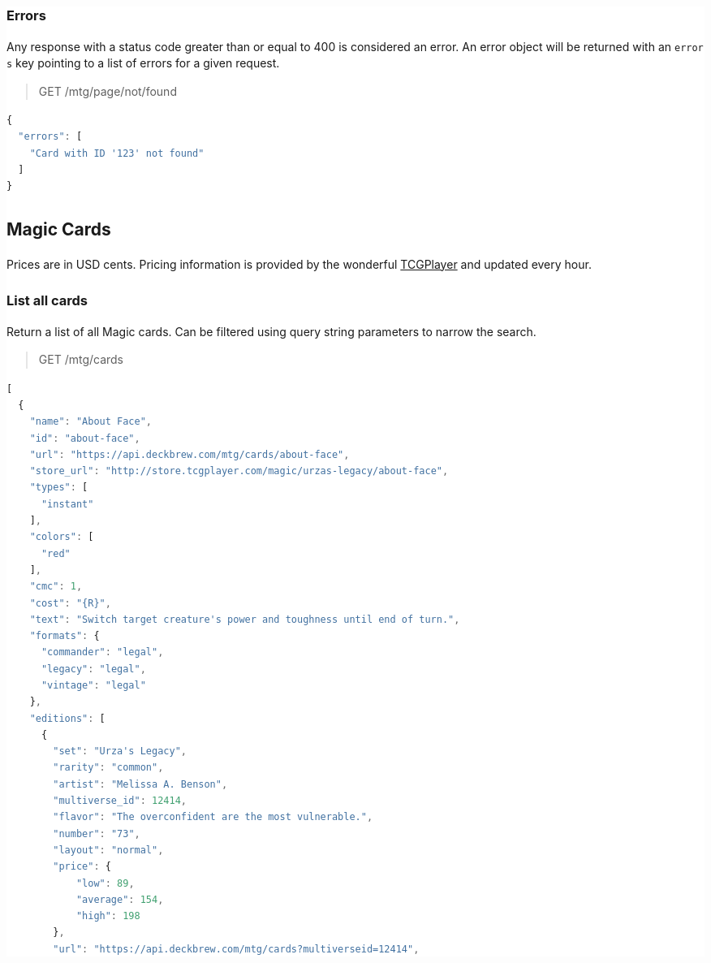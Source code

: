 

### Errors

Any response with a status code greater than or equal to 400 is considered an
error. An error object will be returned with an `errors` key pointing to a list
of errors for a given request.

> GET /mtg/page/not/found

```js
{
  "errors": [
    "Card with ID '123' not found"
  ]
}
```

## Magic Cards

Prices are in USD cents. Pricing information is provided by the wonderful
[TCGPlayer](http://store.tcgplayer.com?partner=DECKBREW) and updated every
hour.

### List all cards

Return a list of all Magic cards. Can be filtered using query string parameters
to narrow the search.

> GET /mtg/cards

```js
[
  {
    "name": "About Face",
    "id": "about-face",
    "url": "https://api.deckbrew.com/mtg/cards/about-face",
    "store_url": "http://store.tcgplayer.com/magic/urzas-legacy/about-face",
    "types": [
      "instant"
    ],
    "colors": [
      "red"
    ],
    "cmc": 1,
    "cost": "{R}",
    "text": "Switch target creature's power and toughness until end of turn.",
    "formats": {
      "commander": "legal",
      "legacy": "legal",
      "vintage": "legal"
    },
    "editions": [
      {
        "set": "Urza's Legacy",
        "rarity": "common",
        "artist": "Melissa A. Benson",
        "multiverse_id": 12414,
        "flavor": "The overconfident are the most vulnerable.",
        "number": "73",
        "layout": "normal",
        "price": {
            "low": 89,
            "average": 154,
            "high": 198
        },
        "url": "https://api.deckbrew.com/mtg/cards?multiverseid=12414",
```